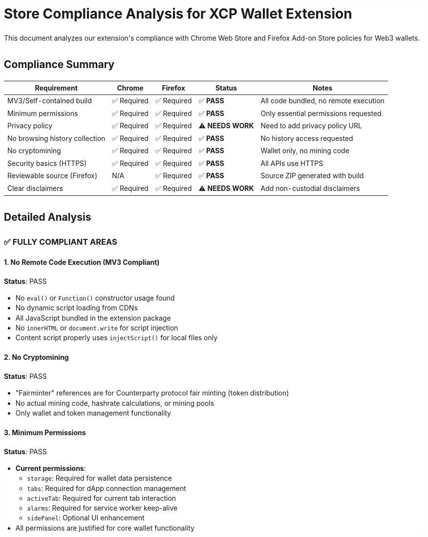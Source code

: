 # Store Compliance Analysis for XCP Wallet Extension

This document analyzes our extension's compliance with Chrome Web Store and Firefox Add-on Store policies for Web3 wallets.

## Compliance Summary

| Requirement | Chrome | Firefox | Status | Notes |
|------------|--------|---------|--------|-------|
| MV3/Self-contained build | ✅ Required | ✅ Required | ✅ **PASS** | All code bundled, no remote execution |
| Minimum permissions | ✅ Required | ✅ Required | ✅ **PASS** | Only essential permissions requested |
| Privacy policy | ✅ Required | ✅ Required | ⚠️ **NEEDS WORK** | Need to add privacy policy URL |
| No browsing history collection | ✅ Required | ✅ Required | ✅ **PASS** | No history access requested |
| No cryptomining | ✅ Required | ✅ Required | ✅ **PASS** | Wallet only, no mining code |
| Security basics (HTTPS) | ✅ Required | ✅ Required | ✅ **PASS** | All APIs use HTTPS |
| Reviewable source (Firefox) | N/A | ✅ Required | ✅ **PASS** | Source ZIP generated with build |
| Clear disclaimers | ✅ Required | ✅ Required | ⚠️ **NEEDS WORK** | Add non-custodial disclaimers |

## Detailed Analysis

### ✅ FULLY COMPLIANT AREAS

#### 1. No Remote Code Execution (MV3 Compliant)
**Status**: PASS
- No `eval()` or `Function()` constructor usage found
- No dynamic script loading from CDNs
- All JavaScript bundled in the extension package
- No `innerHTML` or `document.write` for script injection
- Content script properly uses `injectScript()` for local files only

#### 2. No Cryptomining
**Status**: PASS
- "Fairminter" references are for Counterparty protocol fair minting (token distribution)
- No actual mining code, hashrate calculations, or mining pools
- Only wallet and token management functionality

#### 3. Minimum Permissions
**Status**: PASS
- **Current permissions**:
  - `storage`: Required for wallet data persistence
  - `tabs`: Required for dApp connection management
  - `activeTab`: Required for current tab interaction
  - `alarms`: Required for service worker keep-alive
  - `sidePanel`: Optional UI enhancement
- All permissions are justified for core wallet functionality
